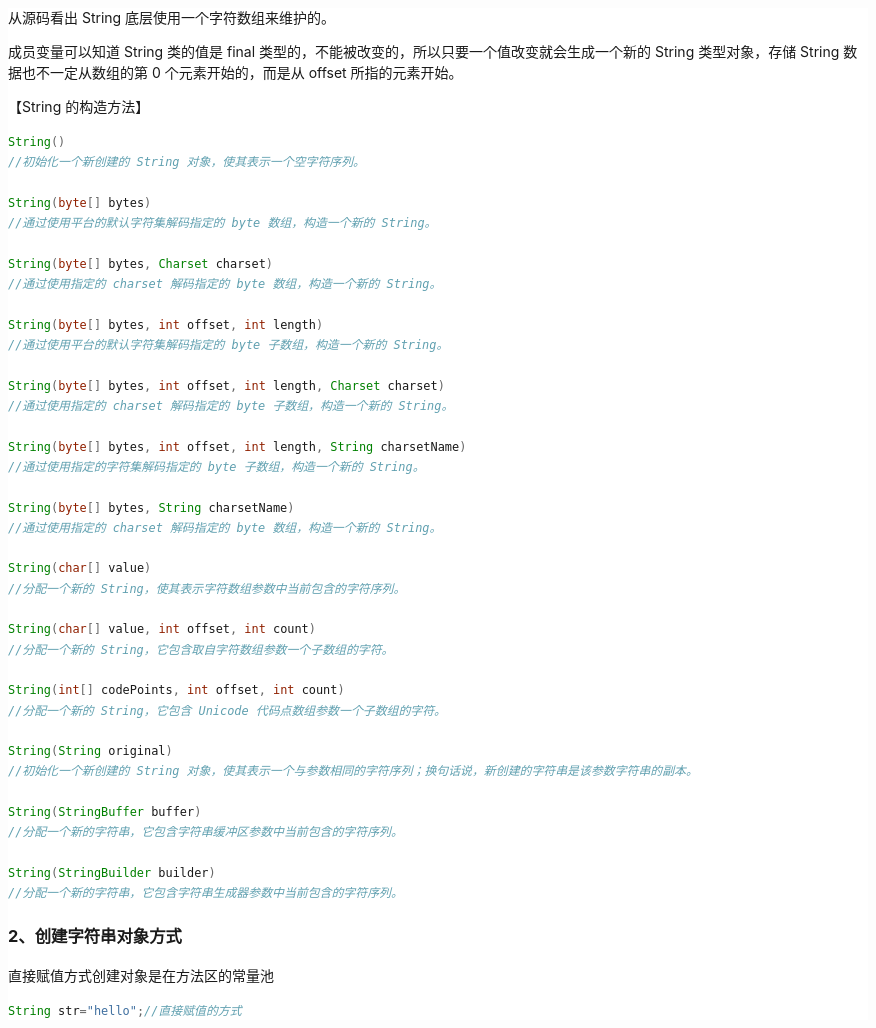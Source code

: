 从源码看出 String 底层使用一个字符数组来维护的。

成员变量可以知道 String 类的值是 final 类型的，不能被改变的，所以只要一个值改变就会生成一个新的 String 类型对象，存储 String 数据也不一定从数组的第 0 个元素开始的，而是从 offset 所指的元素开始。

【String 的构造方法】

```java
String()
//初始化一个新创建的 String 对象，使其表示一个空字符序列。

String(byte[] bytes)
//通过使用平台的默认字符集解码指定的 byte 数组，构造一个新的 String。

String(byte[] bytes, Charset charset)
//通过使用指定的 charset 解码指定的 byte 数组，构造一个新的 String。

String(byte[] bytes, int offset, int length)
//通过使用平台的默认字符集解码指定的 byte 子数组，构造一个新的 String。

String(byte[] bytes, int offset, int length, Charset charset)
//通过使用指定的 charset 解码指定的 byte 子数组，构造一个新的 String。

String(byte[] bytes, int offset, int length, String charsetName)
//通过使用指定的字符集解码指定的 byte 子数组，构造一个新的 String。

String(byte[] bytes, String charsetName)
//通过使用指定的 charset 解码指定的 byte 数组，构造一个新的 String。

String(char[] value)
//分配一个新的 String，使其表示字符数组参数中当前包含的字符序列。

String(char[] value, int offset, int count)
//分配一个新的 String，它包含取自字符数组参数一个子数组的字符。

String(int[] codePoints, int offset, int count)
//分配一个新的 String，它包含 Unicode 代码点数组参数一个子数组的字符。

String(String original)
//初始化一个新创建的 String 对象，使其表示一个与参数相同的字符序列；换句话说，新创建的字符串是该参数字符串的副本。

String(StringBuffer buffer)
//分配一个新的字符串，它包含字符串缓冲区参数中当前包含的字符序列。

String(StringBuilder builder)
//分配一个新的字符串，它包含字符串生成器参数中当前包含的字符序列。
```

### 2、创建字符串对象方式

直接赋值方式创建对象是在方法区的常量池

```java
String str="hello";//直接赋值的方式
```
